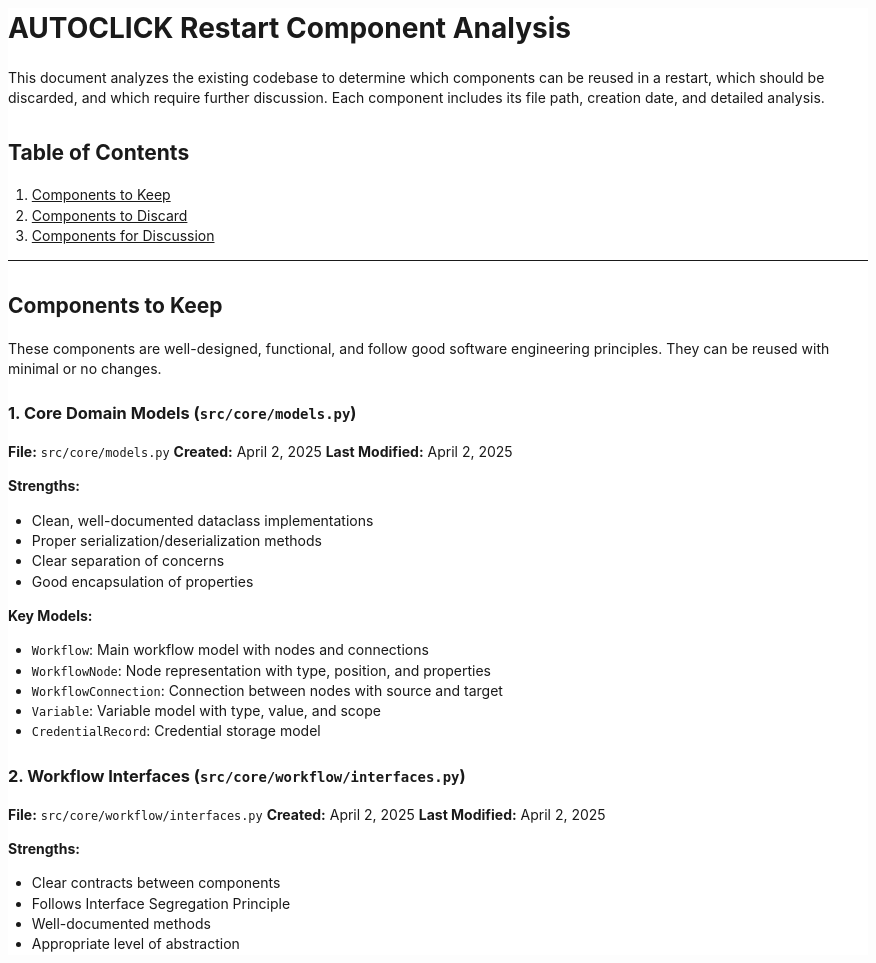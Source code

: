 # AUTOCLICK Restart Component Analysis

This document analyzes the existing codebase to determine which components can be reused in a restart, which should be discarded, and which require further discussion. Each component includes its file path, creation date, and detailed analysis.

## Table of Contents

1. [Components to Keep](#components-to-keep)
2. [Components to Discard](#components-to-discard)
3. [Components for Discussion](#components-for-discussion)

---

## Components to Keep

These components are well-designed, functional, and follow good software engineering principles. They can be reused with minimal or no changes.

### 1. Core Domain Models (`src/core/models.py`)

**File:** `src/core/models.py`
**Created:** April 2, 2025
**Last Modified:** April 2, 2025

**Strengths:**

-   Clean, well-documented dataclass implementations
-   Proper serialization/deserialization methods
-   Clear separation of concerns
-   Good encapsulation of properties

**Key Models:**

-   `Workflow`: Main workflow model with nodes and connections
-   `WorkflowNode`: Node representation with type, position, and properties
-   `WorkflowConnection`: Connection between nodes with source and target
-   `Variable`: Variable model with type, value, and scope
-   `CredentialRecord`: Credential storage model

### 2. Workflow Interfaces (`src/core/workflow/interfaces.py`)

**File:** `src/core/workflow/interfaces.py`
**Created:** April 2, 2025
**Last Modified:** April 2, 2025

**Strengths:**

-   Clear contracts between components
-   Follows Interface Segregation Principle
-   Well-documented methods
-   Appropriate level of abstraction
